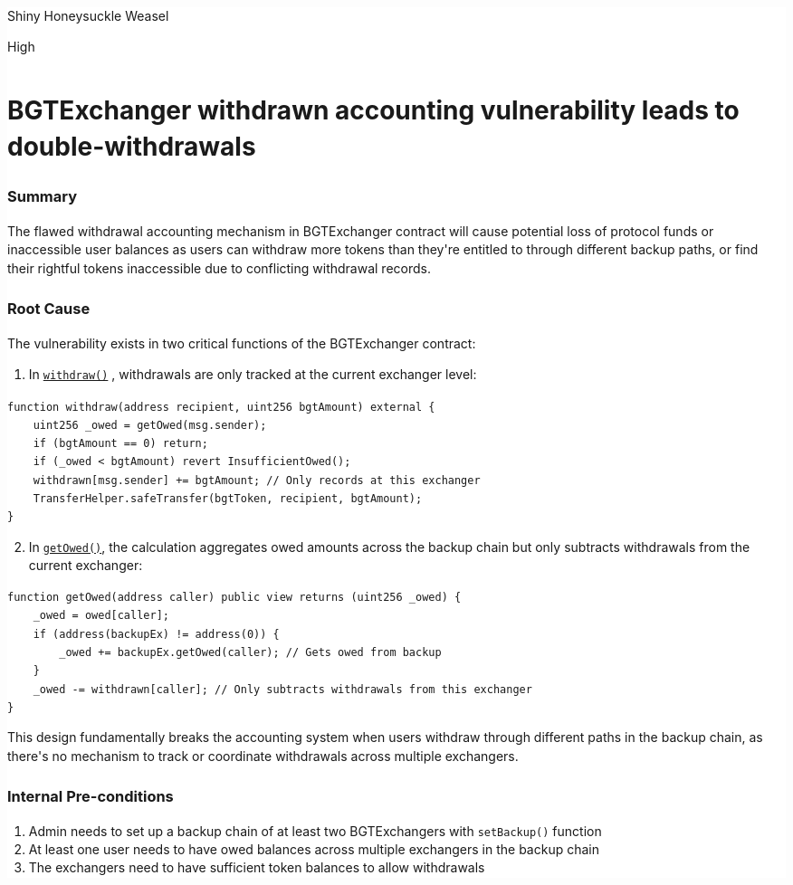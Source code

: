 Shiny Honeysuckle Weasel

High

# BGTExchanger withdrawn accounting vulnerability leads to double-withdrawals

### Summary

The flawed withdrawal accounting mechanism in BGTExchanger contract will cause potential loss of protocol funds or inaccessible user balances as users can withdraw more tokens than they're entitled to through different backup paths, or find their rightful tokens inaccessible due to conflicting withdrawal records.

### Root Cause

The vulnerability exists in two critical functions of the BGTExchanger contract:

1. In [`withdraw()`](https://github.com/sherlock-audit/2025-04-burve/blob/main/Burve/src/integrations/BGTExchange/BGTExchanger.sol#L81-L87) , withdrawals are only tracked at the current exchanger level:
```solidity
function withdraw(address recipient, uint256 bgtAmount) external {
    uint256 _owed = getOwed(msg.sender);
    if (bgtAmount == 0) return;
    if (_owed < bgtAmount) revert InsufficientOwed();
    withdrawn[msg.sender] += bgtAmount; // Only records at this exchanger
    TransferHelper.safeTransfer(bgtToken, recipient, bgtAmount);
}
```

2. In [`getOwed()`](https://github.com/sherlock-audit/2025-04-burve/blob/main/Burve/src/integrations/BGTExchange/BGTExchanger.sol#L72-L78), the calculation aggregates owed amounts across the backup chain but only subtracts withdrawals from the current exchanger:
```solidity
function getOwed(address caller) public view returns (uint256 _owed) {
    _owed = owed[caller];
    if (address(backupEx) != address(0)) {
        _owed += backupEx.getOwed(caller); // Gets owed from backup
    }
    _owed -= withdrawn[caller]; // Only subtracts withdrawals from this exchanger
}
```

This design fundamentally breaks the accounting system when users withdraw through different paths in the backup chain, as there's no mechanism to track or coordinate withdrawals across multiple exchangers.

### Internal Pre-conditions

1. Admin needs to set up a backup chain of at least two BGTExchangers with `setBackup()` function
2. At least one user needs to have owed balances across multiple exchangers in the backup chain
3. The exchangers need to have sufficient token balances to allow withdrawals
